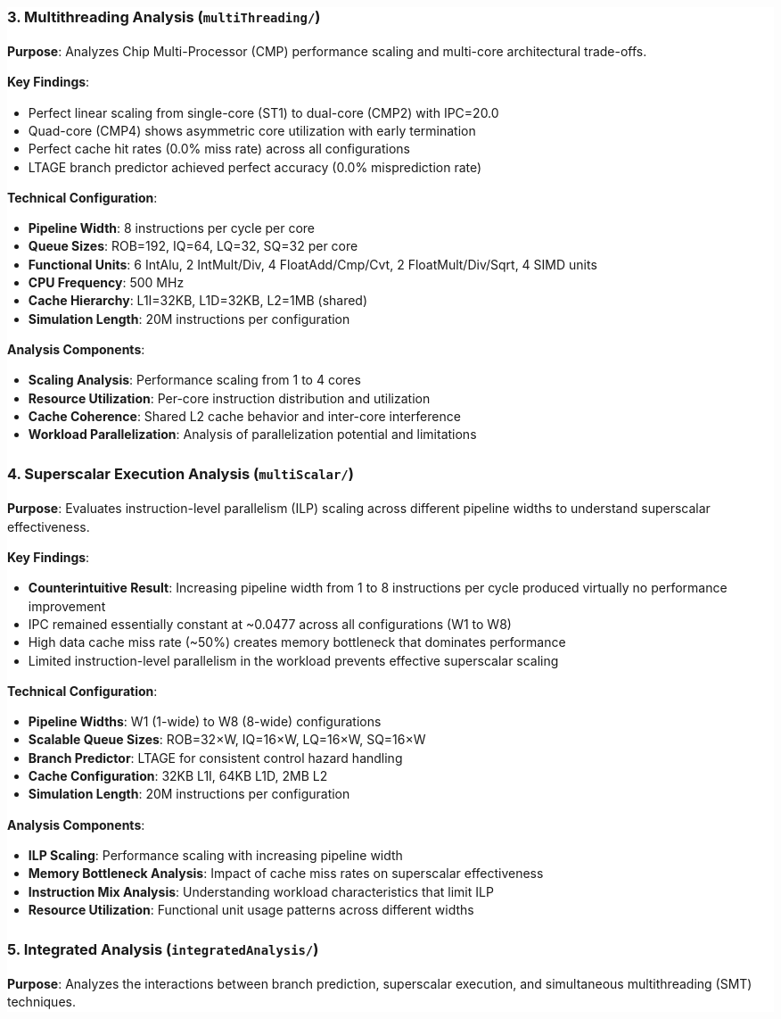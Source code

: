### 3. Multithreading Analysis (`multiThreading/`)

**Purpose**: Analyzes Chip Multi-Processor (CMP) performance scaling and multi-core architectural trade-offs.

**Key Findings**:
- Perfect linear scaling from single-core (ST1) to dual-core (CMP2) with IPC=20.0
- Quad-core (CMP4) shows asymmetric core utilization with early termination
- Perfect cache hit rates (0.0% miss rate) across all configurations
- LTAGE branch predictor achieved perfect accuracy (0.0% misprediction rate)

**Technical Configuration**:
- **Pipeline Width**: 8 instructions per cycle per core
- **Queue Sizes**: ROB=192, IQ=64, LQ=32, SQ=32 per core
- **Functional Units**: 6 IntAlu, 2 IntMult/Div, 4 FloatAdd/Cmp/Cvt, 2 FloatMult/Div/Sqrt, 4 SIMD units
- **CPU Frequency**: 500 MHz
- **Cache Hierarchy**: L1I=32KB, L1D=32KB, L2=1MB (shared)
- **Simulation Length**: 20M instructions per configuration

**Analysis Components**:
- **Scaling Analysis**: Performance scaling from 1 to 4 cores
- **Resource Utilization**: Per-core instruction distribution and utilization
- **Cache Coherence**: Shared L2 cache behavior and inter-core interference
- **Workload Parallelization**: Analysis of parallelization potential and limitations

### 4. Superscalar Execution Analysis (`multiScalar/`)

**Purpose**: Evaluates instruction-level parallelism (ILP) scaling across different pipeline widths to understand superscalar effectiveness.

**Key Findings**:
- **Counterintuitive Result**: Increasing pipeline width from 1 to 8 instructions per cycle produced virtually no performance improvement
- IPC remained essentially constant at ~0.0477 across all configurations (W1 to W8)
- High data cache miss rate (~50%) creates memory bottleneck that dominates performance
- Limited instruction-level parallelism in the workload prevents effective superscalar scaling

**Technical Configuration**:
- **Pipeline Widths**: W1 (1-wide) to W8 (8-wide) configurations
- **Scalable Queue Sizes**: ROB=32×W, IQ=16×W, LQ=16×W, SQ=16×W
- **Branch Predictor**: LTAGE for consistent control hazard handling
- **Cache Configuration**: 32KB L1I, 64KB L1D, 2MB L2
- **Simulation Length**: 20M instructions per configuration

**Analysis Components**:
- **ILP Scaling**: Performance scaling with increasing pipeline width
- **Memory Bottleneck Analysis**: Impact of cache miss rates on superscalar effectiveness
- **Instruction Mix Analysis**: Understanding workload characteristics that limit ILP
- **Resource Utilization**: Functional unit usage patterns across different widths

### 5. Integrated Analysis (`integratedAnalysis/`)

**Purpose**: Analyzes the interactions between branch prediction, superscalar execution, and simultaneous multithreading (SMT) techniques.
